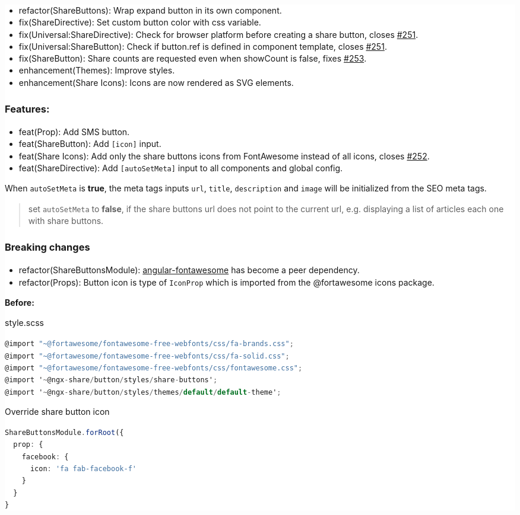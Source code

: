 - refactor(ShareButtons): Wrap expand button in its own component.
- fix(ShareDirective): Set custom button color with css variable.
- fix(Universal:ShareDirective): Check for browser platform before creating a share button, closes [#251](https://github.com/MurhafSousli/ngx-sharebuttons/issues/251).
- fix(Universal:ShareButton): Check if button.ref is defined in component template, closes [#251](https://github.com/MurhafSousli/ngx-sharebuttons/issues/251).
- fix(ShareButton): Share counts are requested even when showCount is false, fixes [#253](https://github.com/MurhafSousli/ngx-sharebuttons/issues/253).
- enhancement(Themes): Improve styles.
- enhancement(Share Icons): Icons are now rendered as SVG elements.

### Features:

- feat(Prop): Add SMS button.
- feat(ShareButton): Add `[icon]` input.
- feat(Share Icons): Add only the share buttons icons from FontAwesome instead of all icons, closes [#252](https://github.com/MurhafSousli/ngx-sharebuttons/issues/252).
- feat(ShareDirective): Add `[autoSetMeta]` input to all components and global config.

When `autoSetMeta` is **true**, the meta tags inputs `url`, `title`, `description` and `image` will be initialized from the SEO meta tags.

 > set `autoSetMeta` to **false**, if the share buttons url does not point to the current url, e.g. displaying a list of articles each one with share buttons.

### Breaking changes

- refactor(ShareButtonsModule): [angular-fontawesome](https://github.com/FortAwesome/angular-fontawesome) has become a peer dependency.
- refactor(Props): Button icon is type of `IconProp` which is imported from the @fortawesome icons package.

**Before:**

style.scss

```cs
@import "~@fortawesome/fontawesome-free-webfonts/css/fa-brands.css";
@import "~@fortawesome/fontawesome-free-webfonts/css/fa-solid.css";
@import "~@fortawesome/fontawesome-free-webfonts/css/fontawesome.css";
@import '~@ngx-share/button/styles/share-buttons';
@import '~@ngx-share/button/styles/themes/default/default-theme';
```

Override share button icon

```ts
ShareButtonsModule.forRoot({
  prop: {
    facebook: {
      icon: 'fa fab-facebook-f'
    }
  }
}
```
